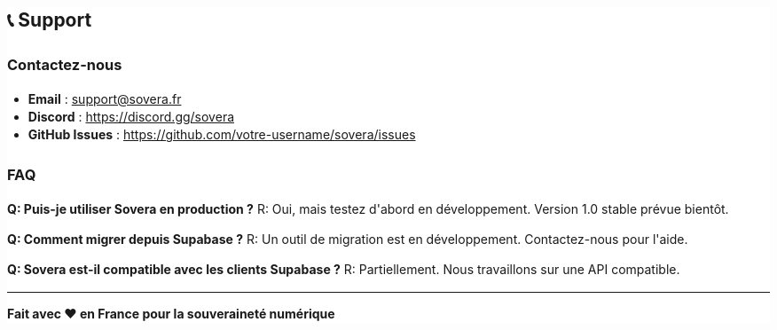 ## 📞 Support

### Contactez-nous
- **Email** : support@sovera.fr
- **Discord** : https://discord.gg/sovera
- **GitHub Issues** : https://github.com/votre-username/sovera/issues

### FAQ

**Q: Puis-je utiliser Sovera en production ?**
R: Oui, mais testez d'abord en développement. Version 1.0 stable prévue bientôt.

**Q: Comment migrer depuis Supabase ?**
R: Un outil de migration est en développement. Contactez-nous pour l'aide.

**Q: Sovera est-il compatible avec les clients Supabase ?**
R: Partiellement. Nous travaillons sur une API compatible.

---

**Fait avec ❤️ en France pour la souveraineté numérique**
